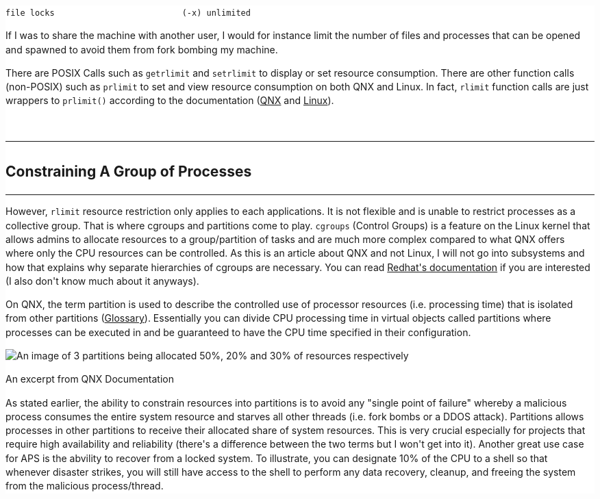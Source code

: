 ```
file locks                          (-x) unlimited
```

If I was to share the machine with another user, I would for instance limit the 
number of files and processes that can be opened and spawned to avoid them 
from fork bombing my machine.

There are POSIX Calls such as `getrlimit` and `setrlimit` to display or set resource 
consumption. There are other function calls (non-POSIX) such as `prlimit` to set and 
view resource consumption on both QNX and Linux. In fact, `rlimit` function calls are 
just wrappers to `prlimit()` according to the documentation ([QNX](http://www.qnx.com/developers/docs/7.1/index.html#com.qnx.doc.neutrino.lib_ref/topic/s/setrlimit.html) and [Linux](https://man7.org/linux/man-pages/man2/prlimit.2.html)).

<br/>

<a name = "cgroups"/>

---
## Constraining A Group of Processes
---

However, `rlimit` resource restriction only applies to each applications. It is not flexible and is unable 
to restrict processes as a collective group. That is where 
cgroups and partitions come to play. `cgroups` (Control Groups) is a feature on the Linux kernel 
that allows admins to allocate resources to a group/partition of tasks and are much more complex 
compared to what QNX offers where only the CPU resources can be controlled. As this is an article 
about QNX and not Linux, I will not go into subsystems and how that explains why separate hierarchies of cgroups 
are necessary. You can read [Redhat's documentation](https://access.redhat.com/documentation/en-us/red_hat_enterprise_linux/6/html/resource_management_guide/sec-relationships_between_subsystems_hierarchies_control_groups_and_tasks) 
if you are interested (I also don't know much about it anyways).
 
On QNX, the term partition is used to describe the controlled use of processor 
resources (i.e. processing time) that is isolated from other partitions ([Glossary](http://www.qnx.com/developers/docs/7.1/index.html#com.qnx.doc.neutrino.sys_arch/topic/glossary.html)). 
Essentially you can divide CPU processing time in virtual objects called partitions where processes can be executed in and be guaranteed to have the CPU time specified in their configuration.

![An image of 3 partitions being allocated 50%, 20% and 30% of resources respectively](http://www.qnx.com/developers/docs/7.1/com.qnx.doc.neutrino.sys_arch/images/static_partitions.png)
<p class = "caption">An excerpt from QNX Documentation</p>


As stated earlier, the ability to constrain resources into partitions is to avoid any "single point of failure" whereby a malicious process consumes the entire system resource and starves all other threads 
(i.e. fork bombs or a DDOS attack). Partitions 
allows processes in other partitions to receive their allocated share of system resources. This is very crucial especially for projects that require high availability and reliability (there's a difference 
between the two terms but I won't get into it). Another great use case for APS is the abvility to recover from a locked system. To illustrate, you can designate 10% of the CPU to a shell so that whenever 
disaster strikes, you will still have access to the shell to perform any data recovery, cleanup, and freeing the system from the malicious process/thread. 
